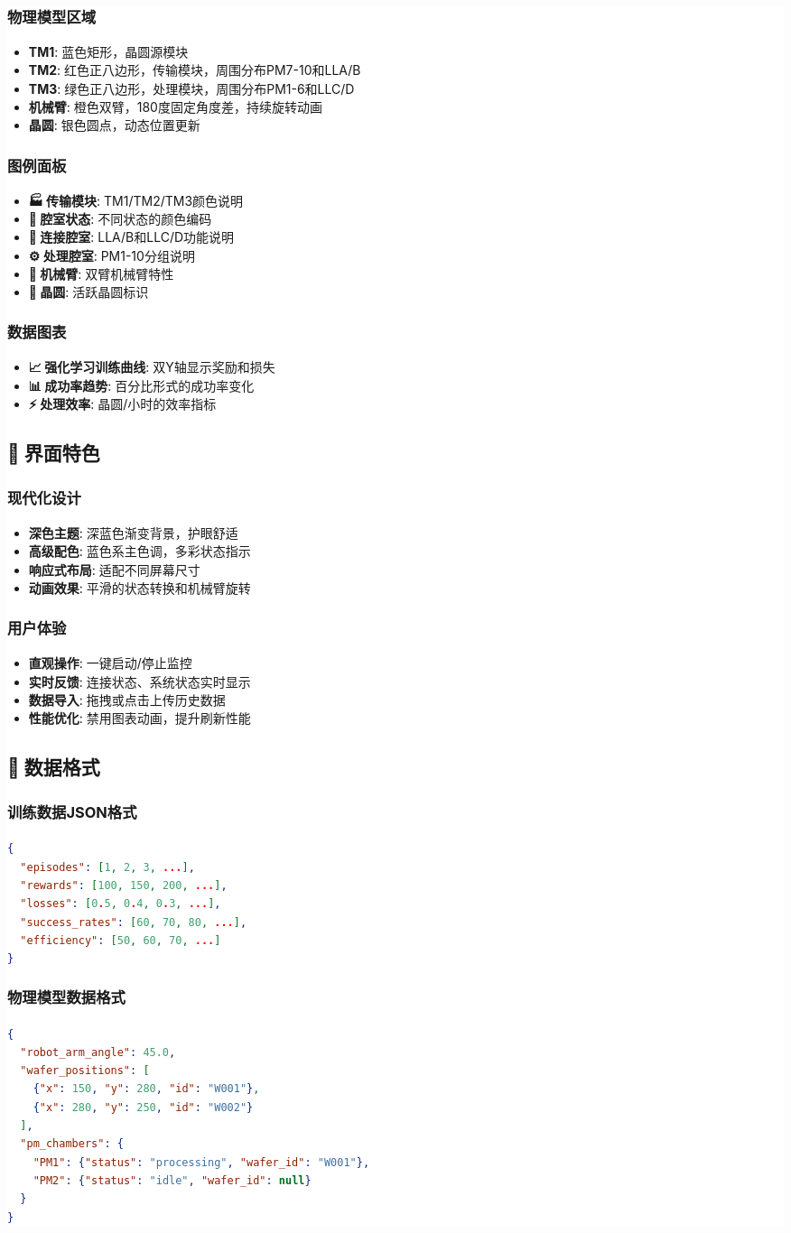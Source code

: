 ### 物理模型区域
- **TM1**: 蓝色矩形，晶圆源模块
- **TM2**: 红色正八边形，传输模块，周围分布PM7-10和LLA/B
- **TM3**: 绿色正八边形，处理模块，周围分布PM1-6和LLC/D
- **机械臂**: 橙色双臂，180度固定角度差，持续旋转动画
- **晶圆**: 银色圆点，动态位置更新

### 图例面板
- **🏭 传输模块**: TM1/TM2/TM3颜色说明
- **🔄 腔室状态**: 不同状态的颜色编码
- **🔗 连接腔室**: LLA/B和LLC/D功能说明
- **⚙️ 处理腔室**: PM1-10分组说明
- **🤖 机械臂**: 双臂机械臂特性
- **💎 晶圆**: 活跃晶圆标识

### 数据图表
- **📈 强化学习训练曲线**: 双Y轴显示奖励和损失
- **📊 成功率趋势**: 百分比形式的成功率变化
- **⚡ 处理效率**: 晶圆/小时的效率指标

## 🎨 界面特色

### 现代化设计
- **深色主题**: 深蓝色渐变背景，护眼舒适
- **高级配色**: 蓝色系主色调，多彩状态指示
- **响应式布局**: 适配不同屏幕尺寸
- **动画效果**: 平滑的状态转换和机械臂旋转

### 用户体验
- **直观操作**: 一键启动/停止监控
- **实时反馈**: 连接状态、系统状态实时显示
- **数据导入**: 拖拽或点击上传历史数据
- **性能优化**: 禁用图表动画，提升刷新性能

## 📁 数据格式

### 训练数据JSON格式
```json
{
  "episodes": [1, 2, 3, ...],
  "rewards": [100, 150, 200, ...],
  "losses": [0.5, 0.4, 0.3, ...],
  "success_rates": [60, 70, 80, ...],
  "efficiency": [50, 60, 70, ...]
}
```

### 物理模型数据格式
```json
{
  "robot_arm_angle": 45.0,
  "wafer_positions": [
    {"x": 150, "y": 280, "id": "W001"},
    {"x": 280, "y": 250, "id": "W002"}
  ],
  "pm_chambers": {
    "PM1": {"status": "processing", "wafer_id": "W001"},
    "PM2": {"status": "idle", "wafer_id": null}
  }
}
```